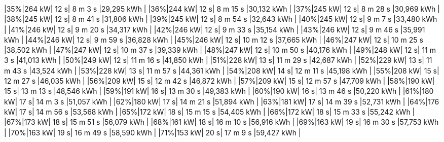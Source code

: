 |35%|264 kW|  12 s|  8 m 3 s |29,295 kWh |
|36%|244 kW|  12 s|  8 m 15 s |30,132 kWh |
|37%|245 kW|  12 s|  8 m 28 s |30,969 kWh |
|38%|245 kW|  12 s|  8 m 41 s |31,806 kWh |
|39%|245 kW|  12 s|  8 m 54 s |32,643 kWh |
|40%|245 kW|  12 s|  9 m 7 s |33,480 kWh |
|41%|246 kW|  12 s|  9 m 20 s |34,317 kWh |
|42%|246 kW|  12 s|  9 m 33 s |35,154 kWh |
|43%|246 kW|  12 s|  9 m 46 s |35,991 kWh |
|44%|246 kW|  12 s|  9 m 59 s |36,828 kWh |
|45%|246 kW|  12 s|  10 m 12 s |37,665 kWh |
|46%|247 kW|  12 s|  10 m 25 s |38,502 kWh |
|47%|247 kW|  12 s|  10 m 37 s |39,339 kWh |
|48%|247 kW|  12 s|  10 m 50 s |40,176 kWh |
|49%|248 kW|  12 s|  11 m 3 s |41,013 kWh |
|50%|249 kW|  12 s|  11 m 16 s |41,850 kWh |
|51%|228 kW|  13 s|  11 m 29 s |42,687 kWh |
|52%|229 kW|  13 s|  11 m 43 s |43,524 kWh |
|53%|228 kW|  13 s|  11 m 57 s |44,361 kWh |
|54%|208 kW|  14 s|  12 m 11 s |45,198 kWh |
|55%|208 kW|  15 s|  12 m 27 s |46,035 kWh |
|56%|209 kW|  15 s|  12 m 42 s |46,872 kWh |
|57%|209 kW|  15 s|  12 m 57 s |47,709 kWh |
|58%|190 kW|  15 s|  13 m 13 s |48,546 kWh |
|59%|191 kW|  16 s|  13 m 30 s |49,383 kWh |
|60%|190 kW|  16 s|  13 m 46 s |50,220 kWh |
|61%|180 kW|  17 s|  14 m 3 s |51,057 kWh |
|62%|180 kW|  17 s|  14 m 21 s |51,894 kWh |
|63%|181 kW|  17 s|  14 m 39 s |52,731 kWh |
|64%|176 kW|  17 s|  14 m 56 s |53,568 kWh |
|65%|172 kW|  18 s|  15 m 15 s |54,405 kWh |
|66%|172 kW|  18 s|  15 m 33 s |55,242 kWh |
|67%|173 kW|  18 s|  15 m 51 s |56,079 kWh |
|68%|161 kW|  18 s|  16 m 10 s |56,916 kWh |
|69%|163 kW|  19 s|  16 m 30 s |57,753 kWh |
|70%|163 kW|  19 s|  16 m 49 s |58,590 kWh |
|71%|153 kW|  20 s|  17 m 9 s |59,427 kWh |